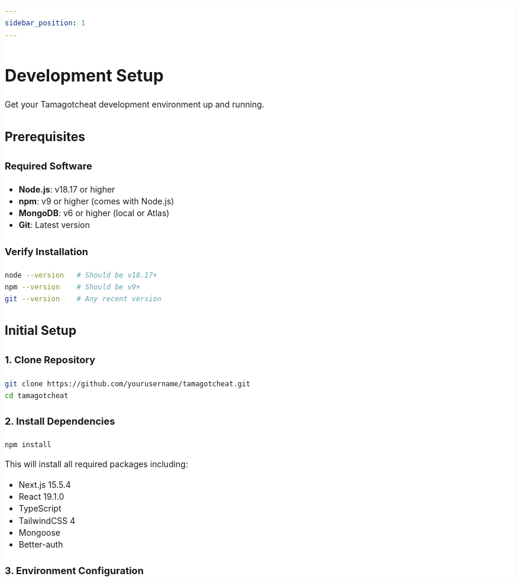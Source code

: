 ```yaml
---
sidebar_position: 1
---
```


# Development Setup

Get your Tamagotcheat development environment up and running.

## Prerequisites

### Required Software

- **Node.js**: v18.17 or higher
- **npm**: v9 or higher (comes with Node.js)
- **MongoDB**: v6 or higher (local or Atlas)
- **Git**: Latest version

### Verify Installation

```bash
node --version   # Should be v18.17+
npm --version    # Should be v9+
git --version    # Any recent version
```

## Initial Setup

### 1. Clone Repository

```bash
git clone https://github.com/yourusername/tamagotcheat.git
cd tamagotcheat
```

### 2. Install Dependencies

```bash
npm install
```

This will install all required packages including:
- Next.js 15.5.4
- React 19.1.0
- TypeScript
- TailwindCSS 4
- Mongoose
- Better-auth

### 3. Environment Configuration

